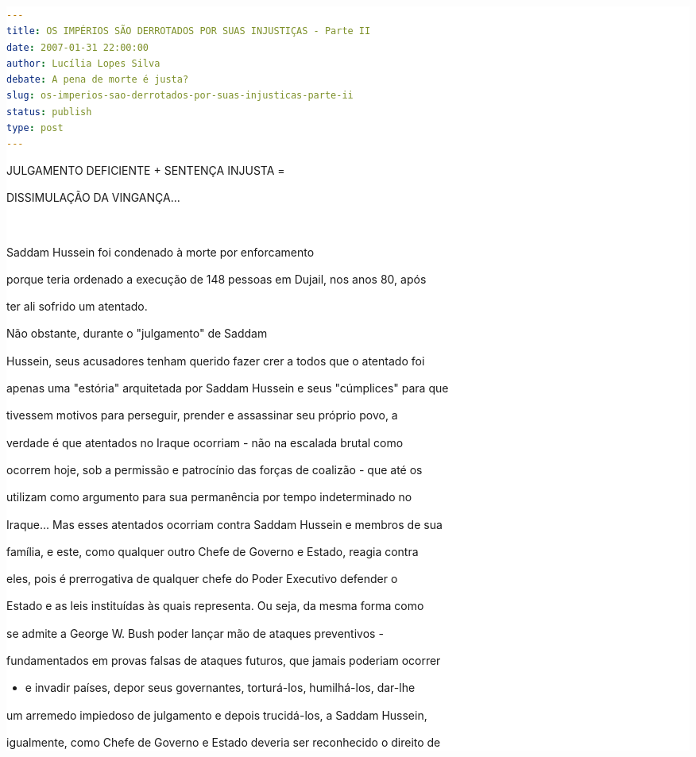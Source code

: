 ```yaml
---
title: OS IMPÉRIOS SÃO DERROTADOS POR SUAS INJUSTIÇAS - Parte II
date: 2007-01-31 22:00:00
author: Lucília Lopes Silva
debate: A pena de morte é justa?
slug: os-imperios-sao-derrotados-por-suas-injusticas-parte-ii
status: publish 
type: post
---
```


  

  

JULGAMENTO DEFICIENTE + SENTENÇA INJUSTA =  

DISSIMULAÇÃO DA VINGANÇA...  

  

   

  

Saddam Hussein foi condenado à morte por enforcamento  

porque teria ordenado a execução de 148 pessoas em Dujail, nos anos 80, após  

ter ali sofrido um atentado.  

  

Não obstante, durante o "julgamento" de Saddam  

Hussein, seus acusadores tenham querido fazer crer a todos que o atentado foi  

apenas uma "estória" arquitetada por Saddam Hussein e seus "cúmplices" para que  

tivessem motivos para perseguir, prender e assassinar seu próprio povo, a  

verdade é que atentados no Iraque ocorriam - não na escalada brutal como  

ocorrem hoje, sob a permissão e patrocínio das forças de coalizão - que até os  

utilizam como argumento para sua permanência por tempo indeterminado no  

Iraque... Mas esses atentados ocorriam contra Saddam Hussein e membros de sua  

família, e este, como qualquer outro Chefe de Governo e Estado, reagia contra  

eles, pois é prerrogativa de qualquer chefe do Poder Executivo defender o  

Estado e as leis instituídas às quais representa. Ou seja, da mesma forma como  

se admite a George W. Bush poder lançar mão de ataques preventivos -  

fundamentados em provas falsas de ataques futuros, que jamais poderiam ocorrer  

- e invadir países, depor seus governantes, torturá-los, humilhá-los, dar-lhe  

um arremedo impiedoso de julgamento e depois trucidá-los, a Saddam Hussein,  

igualmente, como Chefe de Governo e Estado deveria ser reconhecido o direito de  
